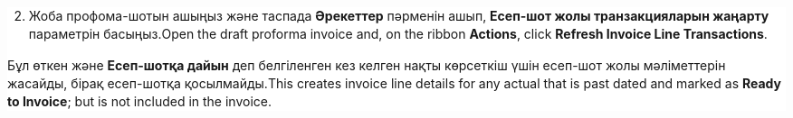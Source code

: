 2. <span data-ttu-id="daba6-421">Жоба профома-шотын ашыңыз және таспада **Әрекеттер** пәрменін ашып, **Есеп-шот жолы транзакцияларын жаңарту** параметрін басыңыз.</span><span class="sxs-lookup"><span data-stu-id="daba6-421">Open the draft proforma invoice and, on the ribbon **Actions**, click **Refresh Invoice Line Transactions**.</span></span>

  <span data-ttu-id="daba6-422">Бұл өткен және **Есеп-шотқа дайын** деп белгіленген кез келген нақты көрсеткіш үшін есеп-шот жолы мәліметтерін жасайды, бірақ есеп-шотқа қосылмайды.</span><span class="sxs-lookup"><span data-stu-id="daba6-422">This creates invoice line details for any actual that is past dated and marked as **Ready to Invoice**; but is not included in the invoice.</span></span>
